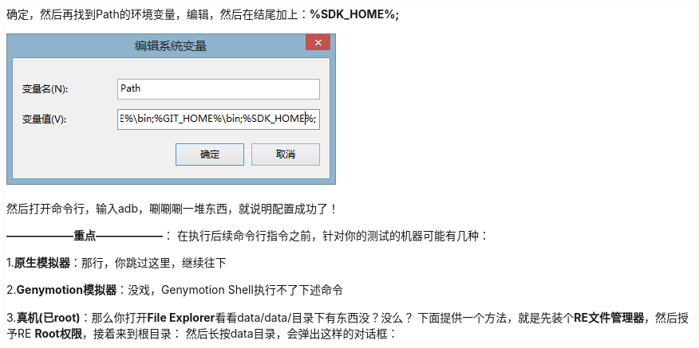 确定，然后再找到Path的环境变量，编辑，然后在结尾加上：**%SDK_HOME%;**

![img](./94082599.png)

然后打开命令行，输入adb，唰唰唰一堆东西，就说明配置成功了！

**——————重点——————**： 在执行后续命令行指令之前，针对你的测试的机器可能有几种： 

1.**原生模拟器**：那行，你跳过这里，继续往下 

2.**Genymotion模拟器**：没戏，Genymotion Shell执行不了下述命令 

3.**真机(已root)**：那么你打开**File Explorer**看看data/data/目录下有东西没？没么？ 下面提供一个方法，就是先装个**RE文件管理器**，然后授予RE **Root权限**，接着来到根目录： 然后长按data目录，会弹出这样的对话框：
